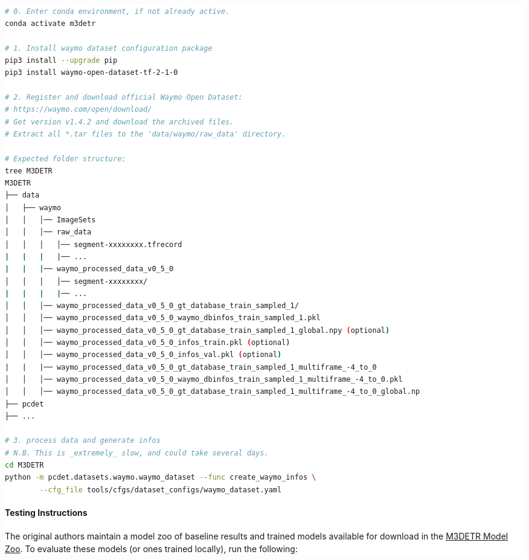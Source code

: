 </td>
<td>

```bash
# 0. Enter conda environment, if not already active.
conda activate m3detr

# 1. Install waymo dataset configuration package
pip3 install --upgrade pip
pip3 install waymo-open-dataset-tf-2-1-0

# 2. Register and download official Waymo Open Dataset: 
# https://waymo.com/open/download/
# Get version v1.4.2 and download the archived files.
# Extract all *.tar files to the 'data/waymo/raw_data' directory.

# Expected folder structure:
tree M3DETR
M3DETR
├── data
│   ├── waymo
│   │   │── ImageSets
│   │   │── raw_data
│   │   │   │── segment-xxxxxxxx.tfrecord
|   |   |   |── ...
|   |   |── waymo_processed_data_v0_5_0
│   │   │   │── segment-xxxxxxxx/
|   |   |   |── ...
│   │   │── waymo_processed_data_v0_5_0_gt_database_train_sampled_1/
│   │   │── waymo_processed_data_v0_5_0_waymo_dbinfos_train_sampled_1.pkl
│   │   │── waymo_processed_data_v0_5_0_gt_database_train_sampled_1_global.npy (optional)
│   │   │── waymo_processed_data_v0_5_0_infos_train.pkl (optional)
│   │   │── waymo_processed_data_v0_5_0_infos_val.pkl (optional)
|   |   |── waymo_processed_data_v0_5_0_gt_database_train_sampled_1_multiframe_-4_to_0
│   │   │── waymo_processed_data_v0_5_0_waymo_dbinfos_train_sampled_1_multiframe_-4_to_0.pkl
│   │   │── waymo_processed_data_v0_5_0_gt_database_train_sampled_1_multiframe_-4_to_0_global.np
├── pcdet
├── ...

# 3. process data and generate infos
# N.B. This is _extremely_ slow, and could take several days.
cd M3DETR
python -m pcdet.datasets.waymo.waymo_dataset --func create_waymo_infos \
        --cfg_file tools/cfgs/dataset_configs/waymo_dataset.yaml
```

</td></tr></table>

#### Testing Instructions

The original authors maintain a model zoo of baseline results and trained models available for download in the [M3DETR Model Zoo](MODEL_ZOO.md).
To evaluate these models (or ones trained locally), run the following:
